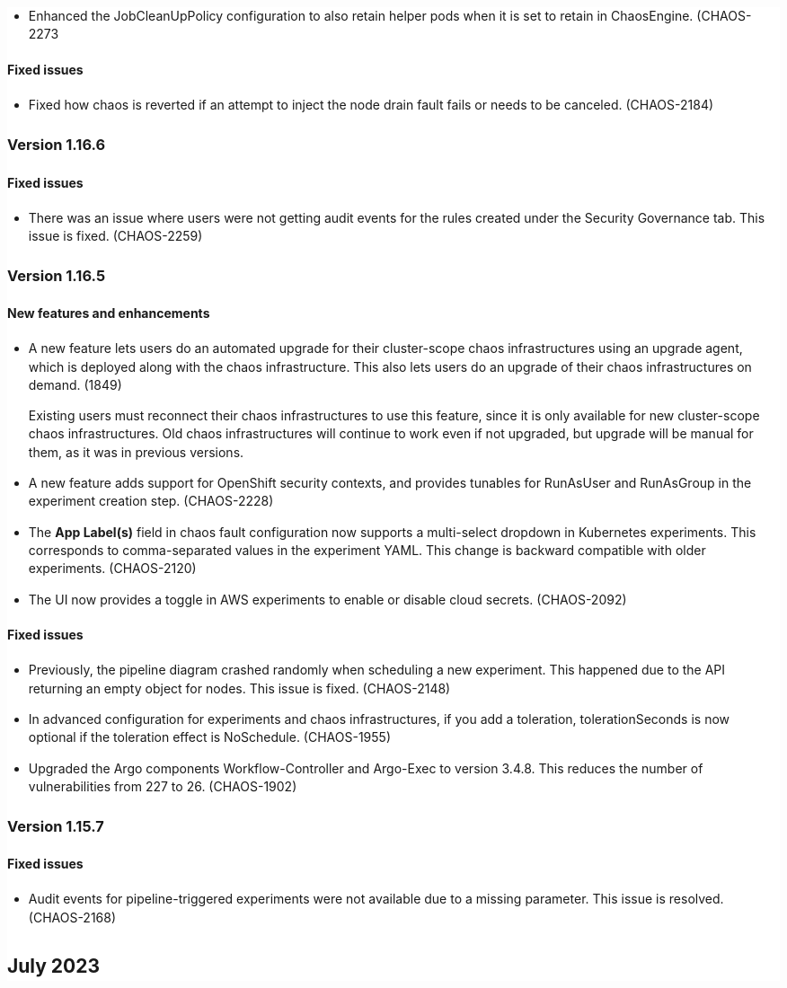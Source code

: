 * Enhanced the JobCleanUpPolicy configuration to also retain helper pods when it is set to retain in ChaosEngine. (CHAOS-2273


#### Fixed issues 

* Fixed how chaos is reverted if an attempt to inject the node drain fault fails or needs to be canceled. (CHAOS-2184)

### Version 1.16.6

#### Fixed issues 

* There was an issue where users were not getting audit events for the rules created under the Security Governance tab. This issue is fixed. (CHAOS-2259)

### Version 1.16.5

#### New features and enhancements

* A new feature lets users do an automated upgrade for their cluster-scope chaos infrastructures using an upgrade agent, which is deployed along with the chaos infrastructure. This also lets users do an upgrade of their chaos infrastructures on demand. (1849)

    Existing users must reconnect their chaos infrastructures to use this feature, since it is only available for new cluster-scope chaos infrastructures. Old chaos infrastructures will continue to work even if not upgraded, but upgrade will be manual for them, as it was in previous versions.

* A new feature adds support for OpenShift security contexts, and provides tunables for RunAsUser and RunAsGroup in the experiment creation step. (CHAOS-2228)

* The **App Label(s)** field in chaos fault configuration now supports a multi-select dropdown in Kubernetes experiments. This corresponds to comma-separated values in the experiment YAML. This change is backward compatible with older experiments. (CHAOS-2120)

* The UI now provides a toggle in AWS experiments to enable or disable cloud secrets. (CHAOS-2092)

#### Fixed issues 

* Previously, the pipeline diagram crashed randomly when scheduling a new experiment. This happened due to the API returning an empty object for nodes. This issue is fixed. (CHAOS-2148)

* In advanced configuration for experiments and chaos infrastructures, if you add a toleration, tolerationSeconds is now optional if the toleration effect is NoSchedule. (CHAOS-1955)

* Upgraded the Argo components Workflow-Controller and Argo-Exec to version 3.4.8. This reduces the number of vulnerabilities from 227 to 26. (CHAOS-1902)

### Version 1.15.7

#### Fixed issues 

* Audit events for pipeline-triggered experiments were not available due to a missing parameter. This issue is resolved. (CHAOS-2168)

## July 2023
